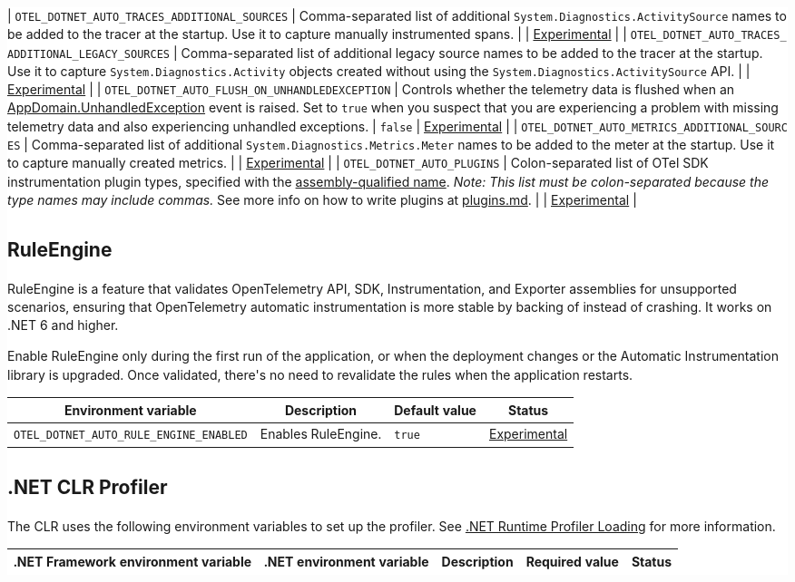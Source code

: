 | `OTEL_DOTNET_AUTO_TRACES_ADDITIONAL_SOURCES`        | Comma-separated list of additional `System.Diagnostics.ActivitySource` names to be added to the tracer at the startup. Use it to capture manually instrumented spans.                                                                                                                                                                                                                              |               | [Experimental](https://github.com/open-telemetry/opentelemetry-specification/blob/main/specification/versioning-and-stability.md) |
| `OTEL_DOTNET_AUTO_TRACES_ADDITIONAL_LEGACY_SOURCES` | Comma-separated list of additional legacy source names to be added to the tracer at the startup. Use it to capture `System.Diagnostics.Activity` objects created without using the `System.Diagnostics.ActivitySource` API.                                                                                                                                                                        |               | [Experimental](https://github.com/open-telemetry/opentelemetry-specification/blob/main/specification/versioning-and-stability.md) |
| `OTEL_DOTNET_AUTO_FLUSH_ON_UNHANDLEDEXCEPTION`      | Controls whether the telemetry data is flushed when an [AppDomain.UnhandledException](https://docs.microsoft.com/en-us/dotnet/api/system.appdomain.unhandledexception) event is raised. Set to `true` when you suspect that you are experiencing a problem with missing telemetry data and also experiencing unhandled exceptions.                                                                 | `false`       | [Experimental](https://github.com/open-telemetry/opentelemetry-specification/blob/main/specification/versioning-and-stability.md) |
| `OTEL_DOTNET_AUTO_METRICS_ADDITIONAL_SOURCES`       | Comma-separated list of additional `System.Diagnostics.Metrics.Meter` names to be added to the meter at the startup. Use it to capture manually created metrics.                                                                                                                                                                                                                                   |               | [Experimental](https://github.com/open-telemetry/opentelemetry-specification/blob/main/specification/versioning-and-stability.md) |
| `OTEL_DOTNET_AUTO_PLUGINS`                          | Colon-separated list of OTel SDK instrumentation plugin types, specified with the [assembly-qualified name](https://docs.microsoft.com/en-us/dotnet/api/system.type.assemblyqualifiedname?view=net-6.0#system-type-assemblyqualifiedname). _Note: This list must be colon-separated because the type names may include commas._ See more info on how to write plugins at [plugins.md](plugins.md). |               | [Experimental](https://github.com/open-telemetry/opentelemetry-specification/blob/main/specification/versioning-and-stability.md) |

## RuleEngine

RuleEngine is a feature that validates OpenTelemetry API, SDK,
Instrumentation, and Exporter assemblies for unsupported scenarios,
ensuring that OpenTelemetry automatic instrumentation is more
stable by backing of instead of crashing. It works on .NET 6 and higher.

Enable RuleEngine only during the first run of the application,
or when the deployment changes or the Automatic Instrumentation
library is upgraded. Once validated, there's no need to revalidate
the rules when the application restarts.

| Environment variable                   | Description         | Default value | Status                                                                                                                            |
|----------------------------------------|---------------------|---------------|-----------------------------------------------------------------------------------------------------------------------------------|
| `OTEL_DOTNET_AUTO_RULE_ENGINE_ENABLED` | Enables RuleEngine. | `true`        | [Experimental](https://github.com/open-telemetry/opentelemetry-specification/blob/main/specification/versioning-and-stability.md) |

## .NET CLR Profiler

The CLR uses the following
environment variables to set up the profiler. See
[.NET Runtime Profiler Loading](https://github.com/dotnet/runtime/blob/main/docs/design/coreclr/profiling/Profiler%20Loading.md)
for more information.

| .NET Framework environment variable | .NET environment variable  | Description                                                                             | Required value                                                                                                                                                                                                                                                  | Status                                                                                                                            |
|-------------------------------------|----------------------------|-----------------------------------------------------------------------------------------|-----------------------------------------------------------------------------------------------------------------------------------------------------------------------------------------------------------------------------------------------------------------|-----------------------------------------------------------------------------------------------------------------------------------|